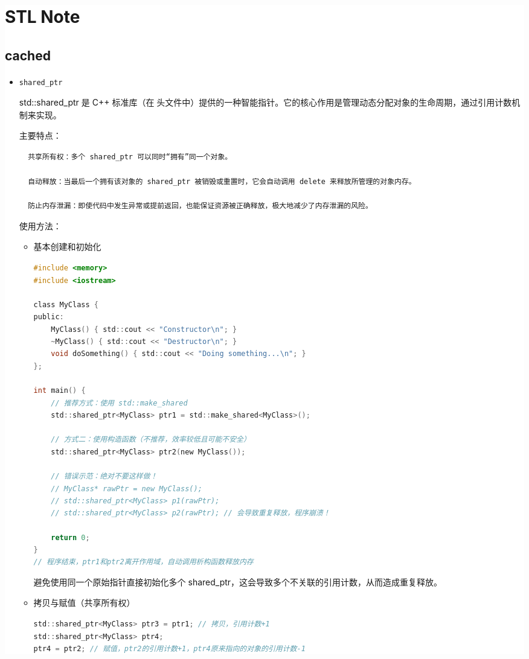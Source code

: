# STL Note

## cached

* `shared_ptr`

    std::shared_ptr 是 C++ 标准库（在 <memory> 头文件中）提供的一种智能指针。它的核心作用是管理动态分配对象的生命周期，通过引用计数机制来实现。

    主要特点：

        共享所有权：多个 shared_ptr 可以同时“拥有”同一个对象。

        自动释放：当最后一个拥有该对象的 shared_ptr 被销毁或重置时，它会自动调用 delete 来释放所管理的对象内存。

        防止内存泄漏：即使代码中发生异常或提前返回，也能保证资源被正确释放，极大地减少了内存泄漏的风险。

    使用方法：

    * 基本创建和初始化

        ```c
        #include <memory>
        #include <iostream>

        class MyClass {
        public:
            MyClass() { std::cout << "Constructor\n"; }
            ~MyClass() { std::cout << "Destructor\n"; }
            void doSomething() { std::cout << "Doing something...\n"; }
        };

        int main() {
            // 推荐方式：使用 std::make_shared
            std::shared_ptr<MyClass> ptr1 = std::make_shared<MyClass>();

            // 方式二：使用构造函数（不推荐，效率较低且可能不安全）
            std::shared_ptr<MyClass> ptr2(new MyClass());

            // 错误示范：绝对不要这样做！
            // MyClass* rawPtr = new MyClass();
            // std::shared_ptr<MyClass> p1(rawPtr);
            // std::shared_ptr<MyClass> p2(rawPtr); // 会导致重复释放，程序崩溃！

            return 0;
        }
        // 程序结束，ptr1和ptr2离开作用域，自动调用析构函数释放内存
        ```

        避免使用同一个原始指针直接初始化多个 shared_ptr，这会导致多个不关联的引用计数，从而造成重复释放。

    * 拷贝与赋值（共享所有权）

        ```c
        std::shared_ptr<MyClass> ptr3 = ptr1; // 拷贝，引用计数+1
        std::shared_ptr<MyClass> ptr4;
        ptr4 = ptr2; // 赋值，ptr2的引用计数+1，ptr4原来指向的对象的引用计数-1
